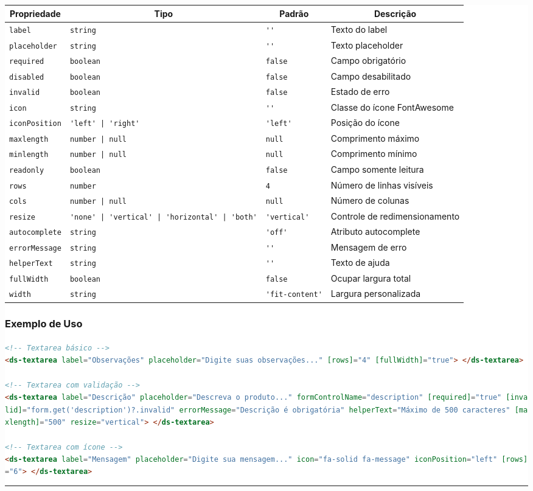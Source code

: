 | Propriedade    | Tipo                                             | Padrão          | Descrição                     |
| -------------- | ------------------------------------------------ | --------------- | ----------------------------- |
| `label`        | `string`                                         | `''`            | Texto do label                |
| `placeholder`  | `string`                                         | `''`            | Texto placeholder             |
| `required`     | `boolean`                                        | `false`         | Campo obrigatório             |
| `disabled`     | `boolean`                                        | `false`         | Campo desabilitado            |
| `invalid`      | `boolean`                                        | `false`         | Estado de erro                |
| `icon`         | `string`                                         | `''`            | Classe do ícone FontAwesome   |
| `iconPosition` | `'left' \| 'right'`                              | `'left'`        | Posição do ícone              |
| `maxlength`    | `number \| null`                                 | `null`          | Comprimento máximo            |
| `minlength`    | `number \| null`                                 | `null`          | Comprimento mínimo            |
| `readonly`     | `boolean`                                        | `false`         | Campo somente leitura         |
| `rows`         | `number`                                         | `4`             | Número de linhas visíveis     |
| `cols`         | `number \| null`                                 | `null`          | Número de colunas             |
| `resize`       | `'none' \| 'vertical' \| 'horizontal' \| 'both'` | `'vertical'`    | Controle de redimensionamento |
| `autocomplete` | `string`                                         | `'off'`         | Atributo autocomplete         |
| `errorMessage` | `string`                                         | `''`            | Mensagem de erro              |
| `helperText`   | `string`                                         | `''`            | Texto de ajuda                |
| `fullWidth`    | `boolean`                                        | `false`         | Ocupar largura total          |
| `width`        | `string`                                         | `'fit-content'` | Largura personalizada         |

### Exemplo de Uso

```html
<!-- Textarea básico -->
<ds-textarea label="Observações" placeholder="Digite suas observações..." [rows]="4" [fullWidth]="true"> </ds-textarea>

<!-- Textarea com validação -->
<ds-textarea label="Descrição" placeholder="Descreva o produto..." formControlName="description" [required]="true" [invalid]="form.get('description')?.invalid" errorMessage="Descrição é obrigatória" helperText="Máximo de 500 caracteres" [maxlength]="500" resize="vertical"> </ds-textarea>

<!-- Textarea com ícone -->
<ds-textarea label="Mensagem" placeholder="Digite sua mensagem..." icon="fa-solid fa-message" iconPosition="left" [rows]="6"> </ds-textarea>
```

---


  [key: string]: any;